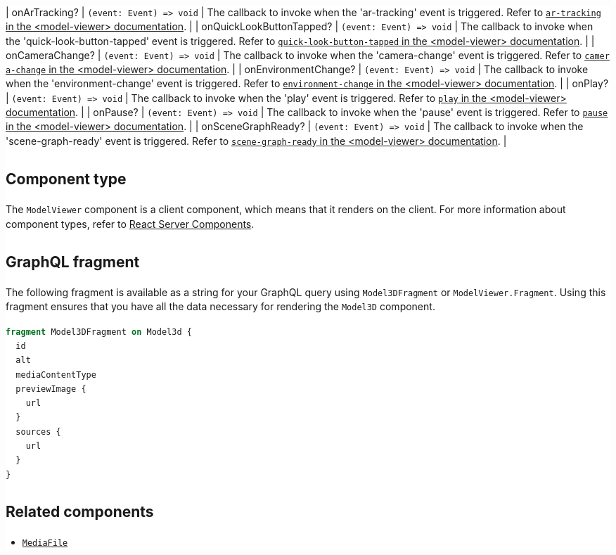 | onArTracking?               | <code>(event: Event) => void</code>                                                                    | The callback to invoke when the 'ar-tracking' event is triggered. Refer to [`ar-tracking` in the &lt;model-viewer&gt; documentation](https://modelviewer.dev/docs/index.html#entrydocs-augmentedreality-events-arTracking).                                                                                                                                                                                              |
| onQuickLookButtonTapped?    | <code>(event: Event) => void</code>                                                                    | The callback to invoke when the 'quick-look-button-tapped' event is triggered. Refer to [`quick-look-button-tapped` in the &lt;model-viewer&gt; documentation](https://modelviewer.dev/docs/index.html#entrydocs-augmentedreality-events-quickLookButtonTapped).                                                                                                                                                         |
| onCameraChange?             | <code>(event: Event) => void</code>                                                                    | The callback to invoke when the 'camera-change' event is triggered. Refer to [`camera-change` in the &lt;model-viewer&gt; documentation](https://modelviewer.dev/docs/index.html#entrydocs-stagingandcameras-events-cameraChange).                                                                                                                                                                                       |
| onEnvironmentChange?        | <code>(event: Event) => void</code>                                                                    | The callback to invoke when the 'environment-change' event is triggered. Refer to [`environment-change` in the &lt;model-viewer&gt; documentation](https://modelviewer.dev/docs/index.html#entrydocs-lightingandenv-events-environmentChange).                                                                                                                                                                           |
| onPlay?                     | <code>(event: Event) => void</code>                                                                    | The callback to invoke when the 'play' event is triggered. Refer to [`play` in the &lt;model-viewer&gt; documentation](https://modelviewer.dev/docs/index.html#entrydocs-animation-events-play).                                                                                                                                                                                                                         |
| onPause?                    | <code>(event: Event) => void</code>                                                                    | The callback to invoke when the 'pause' event is triggered. Refer to [`pause` in the &lt;model-viewer&gt; documentation](https://modelviewer.dev/docs/index.html#entrydocs-animation-events-pause).                                                                                                                                                                                                                      |
| onSceneGraphReady?          | <code>(event: Event) => void</code>                                                                    | The callback to invoke when the 'scene-graph-ready' event is triggered. Refer to [`scene-graph-ready` in the &lt;model-viewer&gt; documentation](https://modelviewer.dev/docs/index.html#entrydocs-scenegraph-events-sceneGraphReady).                                                                                                                                                                                   |

## Component type

The `ModelViewer` component is a client component, which means that it renders on the client. For more information about component types, refer to [React Server Components](/custom-storefronts/hydrogen/framework/react-server-components).

## GraphQL fragment

The following fragment is available as a string for your GraphQL query using `Model3DFragment` or `ModelViewer.Fragment`. Using this fragment ensures that you have all the data necessary for rendering the `Model3D` component.

```graphql
fragment Model3DFragment on Model3d {
  id
  alt
  mediaContentType
  previewImage {
    url
  }
  sources {
    url
  }
}
```

## Related components

- [`MediaFile`](/api/hydrogen/components/primitive/mediafile)

